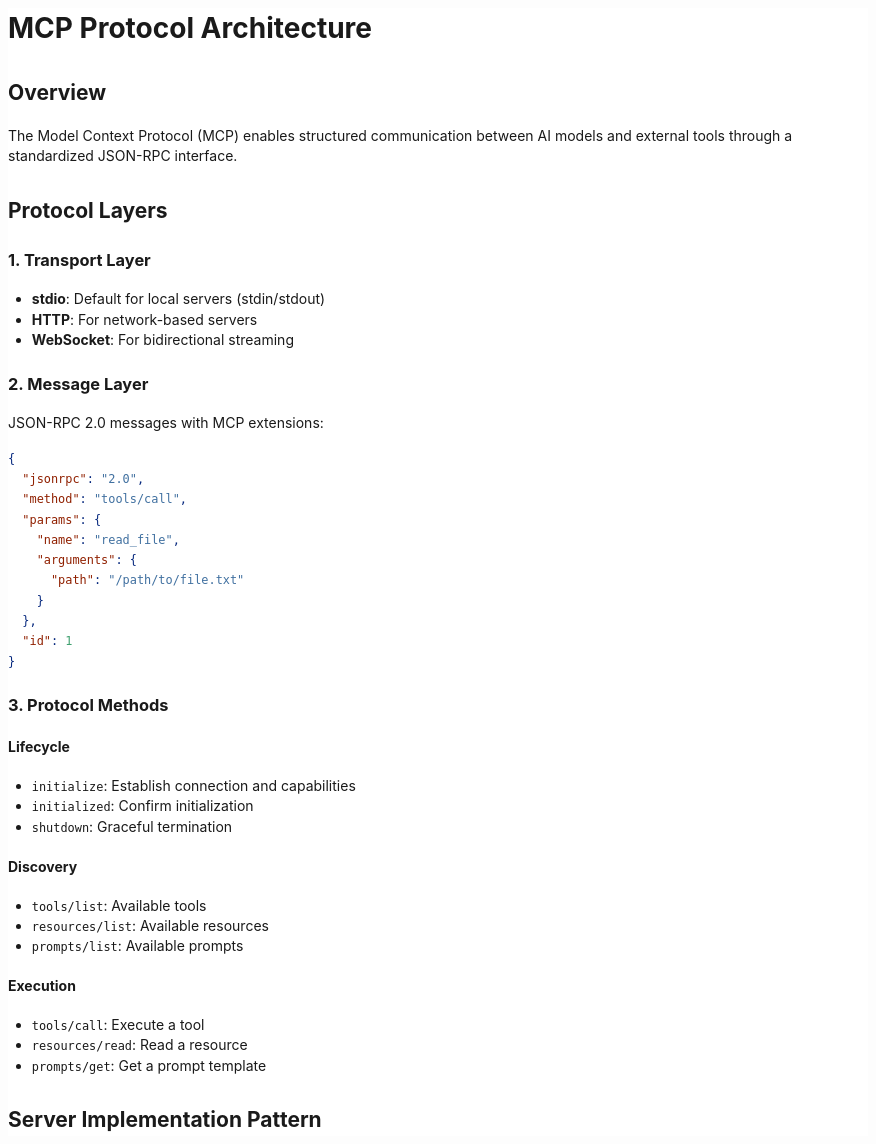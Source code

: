 # MCP Protocol Architecture

## Overview

The Model Context Protocol (MCP) enables structured communication between AI models and external tools through a standardized JSON-RPC interface.

## Protocol Layers

### 1. Transport Layer
- **stdio**: Default for local servers (stdin/stdout)
- **HTTP**: For network-based servers
- **WebSocket**: For bidirectional streaming

### 2. Message Layer
JSON-RPC 2.0 messages with MCP extensions:

```json
{
  "jsonrpc": "2.0",
  "method": "tools/call",
  "params": {
    "name": "read_file",
    "arguments": {
      "path": "/path/to/file.txt"
    }
  },
  "id": 1
}
```

### 3. Protocol Methods

#### Lifecycle
- `initialize`: Establish connection and capabilities
- `initialized`: Confirm initialization
- `shutdown`: Graceful termination

#### Discovery
- `tools/list`: Available tools
- `resources/list`: Available resources
- `prompts/list`: Available prompts

#### Execution
- `tools/call`: Execute a tool
- `resources/read`: Read a resource
- `prompts/get`: Get a prompt template

## Server Implementation Pattern
